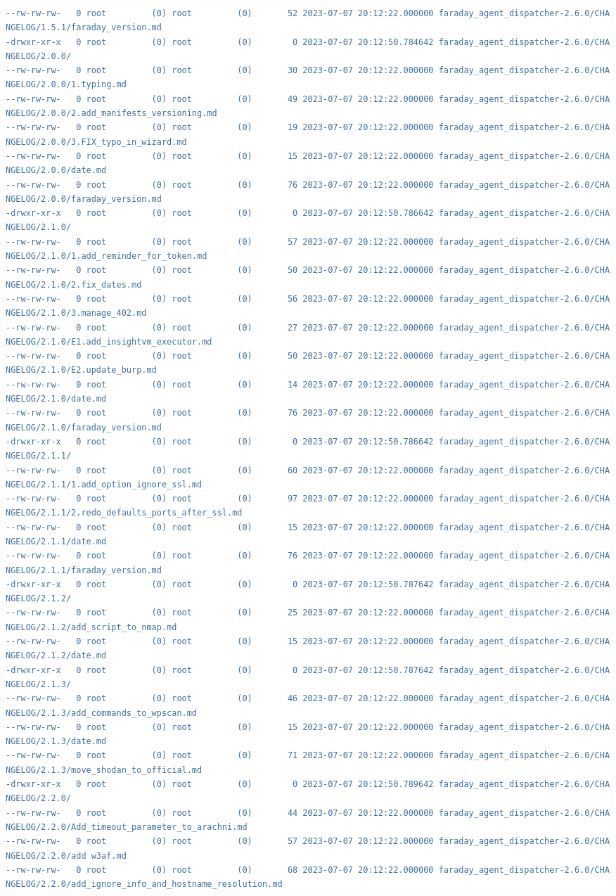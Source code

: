 ```diff
--rw-rw-rw-   0 root         (0) root         (0)       52 2023-07-07 20:12:22.000000 faraday_agent_dispatcher-2.6.0/CHANGELOG/1.5.1/faraday_version.md
-drwxr-xr-x   0 root         (0) root         (0)        0 2023-07-07 20:12:50.784642 faraday_agent_dispatcher-2.6.0/CHANGELOG/2.0.0/
--rw-rw-rw-   0 root         (0) root         (0)       30 2023-07-07 20:12:22.000000 faraday_agent_dispatcher-2.6.0/CHANGELOG/2.0.0/1.typing.md
--rw-rw-rw-   0 root         (0) root         (0)       49 2023-07-07 20:12:22.000000 faraday_agent_dispatcher-2.6.0/CHANGELOG/2.0.0/2.add_manifests_versioning.md
--rw-rw-rw-   0 root         (0) root         (0)       19 2023-07-07 20:12:22.000000 faraday_agent_dispatcher-2.6.0/CHANGELOG/2.0.0/3.FIX_typo_in_wizard.md
--rw-rw-rw-   0 root         (0) root         (0)       15 2023-07-07 20:12:22.000000 faraday_agent_dispatcher-2.6.0/CHANGELOG/2.0.0/date.md
--rw-rw-rw-   0 root         (0) root         (0)       76 2023-07-07 20:12:22.000000 faraday_agent_dispatcher-2.6.0/CHANGELOG/2.0.0/faraday_version.md
-drwxr-xr-x   0 root         (0) root         (0)        0 2023-07-07 20:12:50.786642 faraday_agent_dispatcher-2.6.0/CHANGELOG/2.1.0/
--rw-rw-rw-   0 root         (0) root         (0)       57 2023-07-07 20:12:22.000000 faraday_agent_dispatcher-2.6.0/CHANGELOG/2.1.0/1.add_reminder_for_token.md
--rw-rw-rw-   0 root         (0) root         (0)       50 2023-07-07 20:12:22.000000 faraday_agent_dispatcher-2.6.0/CHANGELOG/2.1.0/2.fix_dates.md
--rw-rw-rw-   0 root         (0) root         (0)       56 2023-07-07 20:12:22.000000 faraday_agent_dispatcher-2.6.0/CHANGELOG/2.1.0/3.manage_402.md
--rw-rw-rw-   0 root         (0) root         (0)       27 2023-07-07 20:12:22.000000 faraday_agent_dispatcher-2.6.0/CHANGELOG/2.1.0/E1.add_insightvm_executor.md
--rw-rw-rw-   0 root         (0) root         (0)       50 2023-07-07 20:12:22.000000 faraday_agent_dispatcher-2.6.0/CHANGELOG/2.1.0/E2.update_burp.md
--rw-rw-rw-   0 root         (0) root         (0)       14 2023-07-07 20:12:22.000000 faraday_agent_dispatcher-2.6.0/CHANGELOG/2.1.0/date.md
--rw-rw-rw-   0 root         (0) root         (0)       76 2023-07-07 20:12:22.000000 faraday_agent_dispatcher-2.6.0/CHANGELOG/2.1.0/faraday_version.md
-drwxr-xr-x   0 root         (0) root         (0)        0 2023-07-07 20:12:50.786642 faraday_agent_dispatcher-2.6.0/CHANGELOG/2.1.1/
--rw-rw-rw-   0 root         (0) root         (0)       60 2023-07-07 20:12:22.000000 faraday_agent_dispatcher-2.6.0/CHANGELOG/2.1.1/1.add_option_ignore_ssl.md
--rw-rw-rw-   0 root         (0) root         (0)       97 2023-07-07 20:12:22.000000 faraday_agent_dispatcher-2.6.0/CHANGELOG/2.1.1/2.redo_defaults_ports_after_ssl.md
--rw-rw-rw-   0 root         (0) root         (0)       15 2023-07-07 20:12:22.000000 faraday_agent_dispatcher-2.6.0/CHANGELOG/2.1.1/date.md
--rw-rw-rw-   0 root         (0) root         (0)       76 2023-07-07 20:12:22.000000 faraday_agent_dispatcher-2.6.0/CHANGELOG/2.1.1/faraday_version.md
-drwxr-xr-x   0 root         (0) root         (0)        0 2023-07-07 20:12:50.787642 faraday_agent_dispatcher-2.6.0/CHANGELOG/2.1.2/
--rw-rw-rw-   0 root         (0) root         (0)       25 2023-07-07 20:12:22.000000 faraday_agent_dispatcher-2.6.0/CHANGELOG/2.1.2/add_script_to_nmap.md
--rw-rw-rw-   0 root         (0) root         (0)       15 2023-07-07 20:12:22.000000 faraday_agent_dispatcher-2.6.0/CHANGELOG/2.1.2/date.md
-drwxr-xr-x   0 root         (0) root         (0)        0 2023-07-07 20:12:50.787642 faraday_agent_dispatcher-2.6.0/CHANGELOG/2.1.3/
--rw-rw-rw-   0 root         (0) root         (0)       46 2023-07-07 20:12:22.000000 faraday_agent_dispatcher-2.6.0/CHANGELOG/2.1.3/add_commands_to_wpscan.md
--rw-rw-rw-   0 root         (0) root         (0)       15 2023-07-07 20:12:22.000000 faraday_agent_dispatcher-2.6.0/CHANGELOG/2.1.3/date.md
--rw-rw-rw-   0 root         (0) root         (0)       71 2023-07-07 20:12:22.000000 faraday_agent_dispatcher-2.6.0/CHANGELOG/2.1.3/move_shodan_to_official.md
-drwxr-xr-x   0 root         (0) root         (0)        0 2023-07-07 20:12:50.789642 faraday_agent_dispatcher-2.6.0/CHANGELOG/2.2.0/
--rw-rw-rw-   0 root         (0) root         (0)       44 2023-07-07 20:12:22.000000 faraday_agent_dispatcher-2.6.0/CHANGELOG/2.2.0/Add_timeout_parameter_to_arachni.md
--rw-rw-rw-   0 root         (0) root         (0)       57 2023-07-07 20:12:22.000000 faraday_agent_dispatcher-2.6.0/CHANGELOG/2.2.0/add w3af.md
--rw-rw-rw-   0 root         (0) root         (0)       68 2023-07-07 20:12:22.000000 faraday_agent_dispatcher-2.6.0/CHANGELOG/2.2.0/add_ignore_info_and_hostname_resolution.md
```